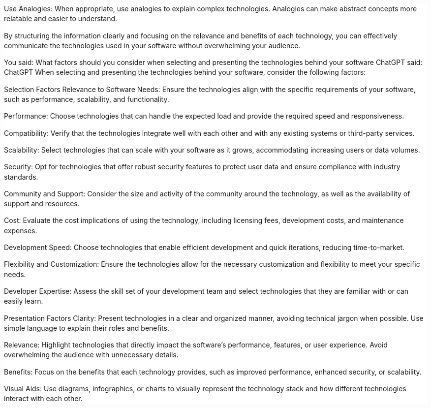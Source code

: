 Use Analogies: When appropriate, use analogies to explain complex technologies. Analogies can make abstract concepts more relatable and easier to understand.

By structuring the information clearly and focusing on the relevance and benefits of each technology, you can effectively communicate the technologies used in your software without overwhelming your audience.

You said:
What factors should you consider when selecting and presenting the technologies behind your software
ChatGPT said:
ChatGPT
When selecting and presenting the technologies behind your software, consider the following factors:

Selection Factors
Relevance to Software Needs: Ensure the technologies align with the specific requirements of your software, such as performance, scalability, and functionality.

Performance: Choose technologies that can handle the expected load and provide the required speed and responsiveness.

Compatibility: Verify that the technologies integrate well with each other and with any existing systems or third-party services.

Scalability: Select technologies that can scale with your software as it grows, accommodating increasing users or data volumes.

Security: Opt for technologies that offer robust security features to protect user data and ensure compliance with industry standards.

Community and Support: Consider the size and activity of the community around the technology, as well as the availability of support and resources.

Cost: Evaluate the cost implications of using the technology, including licensing fees, development costs, and maintenance expenses.

Development Speed: Choose technologies that enable efficient development and quick iterations, reducing time-to-market.

Flexibility and Customization: Ensure the technologies allow for the necessary customization and flexibility to meet your specific needs.

Developer Expertise: Assess the skill set of your development team and select technologies that they are familiar with or can easily learn.

Presentation Factors
Clarity: Present technologies in a clear and organized manner, avoiding technical jargon when possible. Use simple language to explain their roles and benefits.

Relevance: Highlight technologies that directly impact the software’s performance, features, or user experience. Avoid overwhelming the audience with unnecessary details.

Benefits: Focus on the benefits that each technology provides, such as improved performance, enhanced security, or scalability.

Visual Aids: Use diagrams, infographics, or charts to visually represent the technology stack and how different technologies interact with each other.
